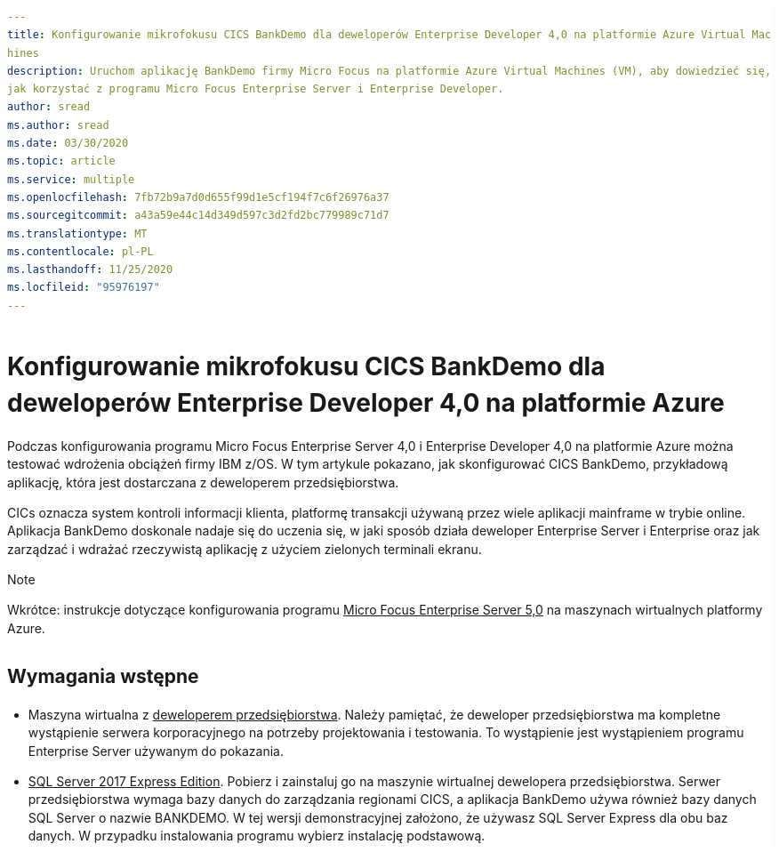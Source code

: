```yaml
---
title: Konfigurowanie mikrofokusu CICS BankDemo dla deweloperów Enterprise Developer 4,0 na platformie Azure Virtual Machines
description: Uruchom aplikację BankDemo firmy Micro Focus na platformie Azure Virtual Machines (VM), aby dowiedzieć się, jak korzystać z programu Micro Focus Enterprise Server i Enterprise Developer.
author: sread
ms.author: sread
ms.date: 03/30/2020
ms.topic: article
ms.service: multiple
ms.openlocfilehash: 7fb72b9a7d0d655f99d1e5cf194f7c6f26976a37
ms.sourcegitcommit: a43a59e44c14d349d597c3d2fd2bc779989c71d7
ms.translationtype: MT
ms.contentlocale: pl-PL
ms.lasthandoff: 11/25/2020
ms.locfileid: "95976197"
---
```

# <a name="set-up-micro-focus-cics-bankdemo-for-micro-focus-enterprise-developer-40-on-azure"></a>Konfigurowanie mikrofokusu CICS BankDemo dla deweloperów Enterprise Developer 4,0 na platformie Azure

Podczas konfigurowania programu Micro Focus Enterprise Server 4,0 i Enterprise Developer 4,0 na platformie Azure można testować wdrożenia obciążeń firmy IBM z/OS. W tym artykule pokazano, jak skonfigurować CICS BankDemo, przykładową aplikację, która jest dostarczana z deweloperem przedsiębiorstwa.

CICs oznacza system kontroli informacji klienta, platformę transakcji używaną przez wiele aplikacji mainframe w trybie online. Aplikacja BankDemo doskonale nadaje się do uczenia się, w jaki sposób działa deweloper Enterprise Server i Enterprise oraz jak zarządzać i wdrażać rzeczywistą aplikację z użyciem zielonych terminali ekranu.

> [!NOTE]
> Wkrótce: instrukcje dotyczące konfigurowania programu [Micro Focus Enterprise Server 5,0](https://techcommunity.microsoft.com/t5/azurecat/micro-focus-enterprise-server-5-0-quick-start-template-on-azure/ba-p/1160110) na maszynach wirtualnych platformy Azure.

## <a name="prerequisites"></a>Wymagania wstępne

- Maszyna wirtualna z [deweloperem przedsiębiorstwa](set-up-micro-focus-azure.md). Należy pamiętać, że deweloper przedsiębiorstwa ma kompletne wystąpienie serwera korporacyjnego na potrzeby projektowania i testowania. To wystąpienie jest wystąpieniem programu Enterprise Server używanym do pokazania.

- [SQL Server 2017 Express Edition](https://www.microsoft.com/sql-server/sql-server-editions-express). Pobierz i zainstaluj go na maszynie wirtualnej dewelopera przedsiębiorstwa. Serwer przedsiębiorstwa wymaga bazy danych do zarządzania regionami CICS, a aplikacja BankDemo używa również bazy danych SQL Server o nazwie BANKDEMO. W tej wersji demonstracyjnej założono, że używasz SQL Server Express dla obu baz danych. W przypadku instalowania programu wybierz instalację podstawową.
